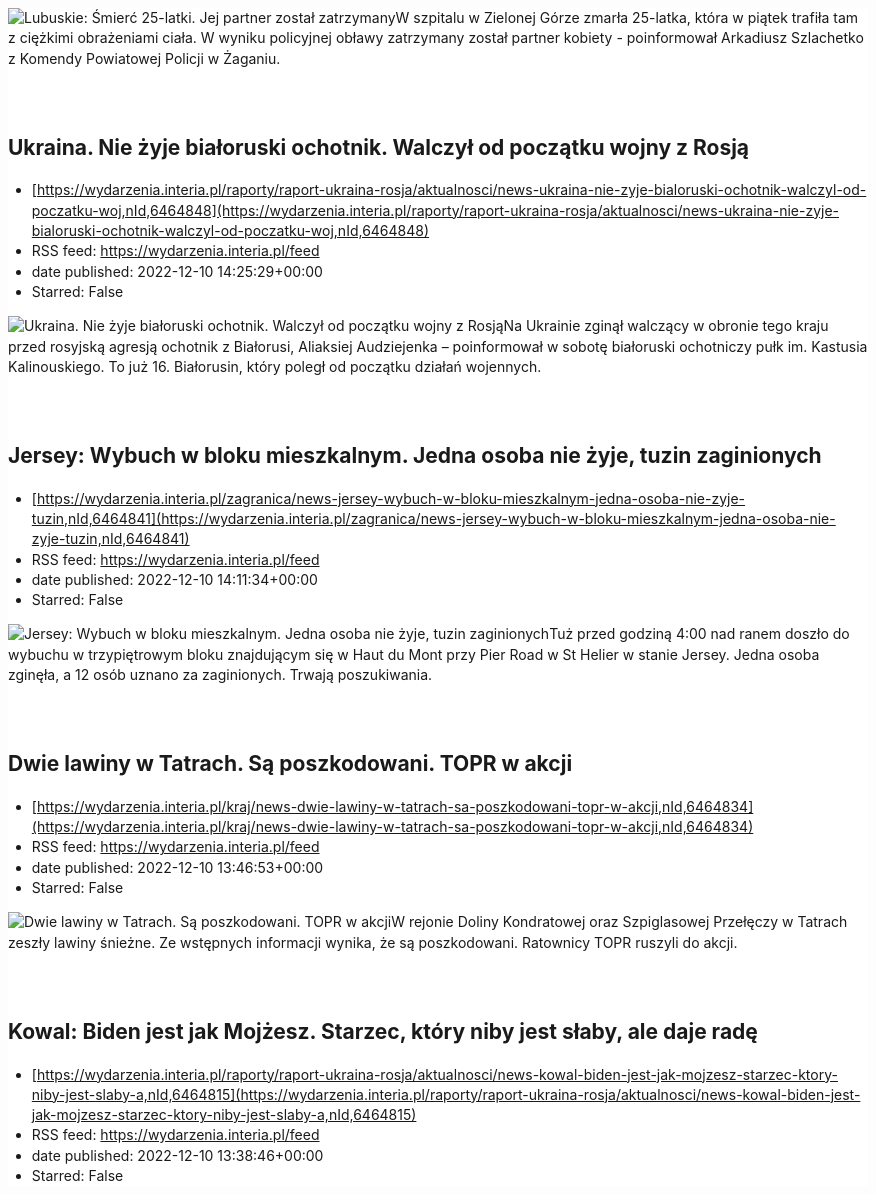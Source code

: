 <p><a href="https://wydarzenia.interia.pl/wiadomosci-lokalne/news-lubuskie-smierc-25-latki-jej-partner-zostal-zatrzymany,nId,6464863"><img align="left" alt="Lubuskie: Śmierć 25-latki. Jej partner został zatrzymany" src="https://i.iplsc.com/lubuskie-smierc-25-latki-jej-partner-zostal-zatrzymany/00061XUSEG0NDVC0-C321.jpg" /></a>W szpitalu w Zielonej Górze zmarła 25-latka, która w piątek trafiła tam z ciężkimi obrażeniami ciała. W wyniku policyjnej obławy zatrzymany został partner kobiety - poinformował Arkadiusz Szlachetko z Komendy Powiatowej Policji w Żaganiu.

</p><br clear="all" />

## Ukraina. Nie żyje białoruski ochotnik. Walczył od początku wojny z Rosją
 - [https://wydarzenia.interia.pl/raporty/raport-ukraina-rosja/aktualnosci/news-ukraina-nie-zyje-bialoruski-ochotnik-walczyl-od-poczatku-woj,nId,6464848](https://wydarzenia.interia.pl/raporty/raport-ukraina-rosja/aktualnosci/news-ukraina-nie-zyje-bialoruski-ochotnik-walczyl-od-poczatku-woj,nId,6464848)
 - RSS feed: https://wydarzenia.interia.pl/feed
 - date published: 2022-12-10 14:25:29+00:00
 - Starred: False

<p><a href="https://wydarzenia.interia.pl/raporty/raport-ukraina-rosja/aktualnosci/news-ukraina-nie-zyje-bialoruski-ochotnik-walczyl-od-poczatku-woj,nId,6464848"><img align="left" alt="Ukraina. Nie żyje białoruski ochotnik. Walczył od początku wojny z Rosją" src="https://i.iplsc.com/ukraina-nie-zyje-bialoruski-ochotnik-walczyl-od-poczatku-woj/000GGVT6GTRBAJSH-C321.jpg" /></a>Na Ukrainie zginął walczący w obronie tego kraju przed rosyjską agresją ochotnik z Białorusi, Aliaksiej Audziejenka – poinformował w sobotę białoruski ochotniczy pułk im. Kastusia Kalinouskiego. To już 16. Białorusin, który poległ od początku działań wojennych.</p><br clear="all" />

## Jersey: Wybuch w bloku mieszkalnym. Jedna osoba nie żyje, tuzin zaginionych
 - [https://wydarzenia.interia.pl/zagranica/news-jersey-wybuch-w-bloku-mieszkalnym-jedna-osoba-nie-zyje-tuzin,nId,6464841](https://wydarzenia.interia.pl/zagranica/news-jersey-wybuch-w-bloku-mieszkalnym-jedna-osoba-nie-zyje-tuzin,nId,6464841)
 - RSS feed: https://wydarzenia.interia.pl/feed
 - date published: 2022-12-10 14:11:34+00:00
 - Starred: False

<p><a href="https://wydarzenia.interia.pl/zagranica/news-jersey-wybuch-w-bloku-mieszkalnym-jedna-osoba-nie-zyje-tuzin,nId,6464841"><img align="left" alt="Jersey: Wybuch w bloku mieszkalnym. Jedna osoba nie żyje, tuzin zaginionych" src="https://i.iplsc.com/jersey-wybuch-w-bloku-mieszkalnym-jedna-osoba-nie-zyje-tuzin/000GGVRJXUJ53YOH-C321.jpg" /></a>Tuż przed godziną 4:00 nad ranem doszło do wybuchu w trzypiętrowym bloku znajdującym się w Haut du Mont przy Pier Road w St Helier w stanie Jersey. Jedna osoba zginęła, a 12 osób uznano za zaginionych. Trwają poszukiwania.</p><br clear="all" />

## Dwie lawiny w Tatrach. Są poszkodowani. TOPR w akcji
 - [https://wydarzenia.interia.pl/kraj/news-dwie-lawiny-w-tatrach-sa-poszkodowani-topr-w-akcji,nId,6464834](https://wydarzenia.interia.pl/kraj/news-dwie-lawiny-w-tatrach-sa-poszkodowani-topr-w-akcji,nId,6464834)
 - RSS feed: https://wydarzenia.interia.pl/feed
 - date published: 2022-12-10 13:46:53+00:00
 - Starred: False

<p><a href="https://wydarzenia.interia.pl/kraj/news-dwie-lawiny-w-tatrach-sa-poszkodowani-topr-w-akcji,nId,6464834"><img align="left" alt="Dwie lawiny w Tatrach. Są poszkodowani. TOPR w akcji " src="https://i.iplsc.com/dwie-lawiny-w-tatrach-sa-poszkodowani-topr-w-akcji/000GGVNSC82N4MS4-C321.jpg" /></a>W rejonie Doliny Kondratowej oraz Szpiglasowej Przełęczy w Tatrach zeszły lawiny śnieżne. Ze wstępnych informacji wynika, że są poszkodowani. Ratownicy TOPR ruszyli do akcji.

</p><br clear="all" />

## Kowal: Biden jest jak Mojżesz. Starzec, który niby jest słaby, ale daje radę
 - [https://wydarzenia.interia.pl/raporty/raport-ukraina-rosja/aktualnosci/news-kowal-biden-jest-jak-mojzesz-starzec-ktory-niby-jest-slaby-a,nId,6464815](https://wydarzenia.interia.pl/raporty/raport-ukraina-rosja/aktualnosci/news-kowal-biden-jest-jak-mojzesz-starzec-ktory-niby-jest-slaby-a,nId,6464815)
 - RSS feed: https://wydarzenia.interia.pl/feed
 - date published: 2022-12-10 13:38:46+00:00
 - Starred: False
